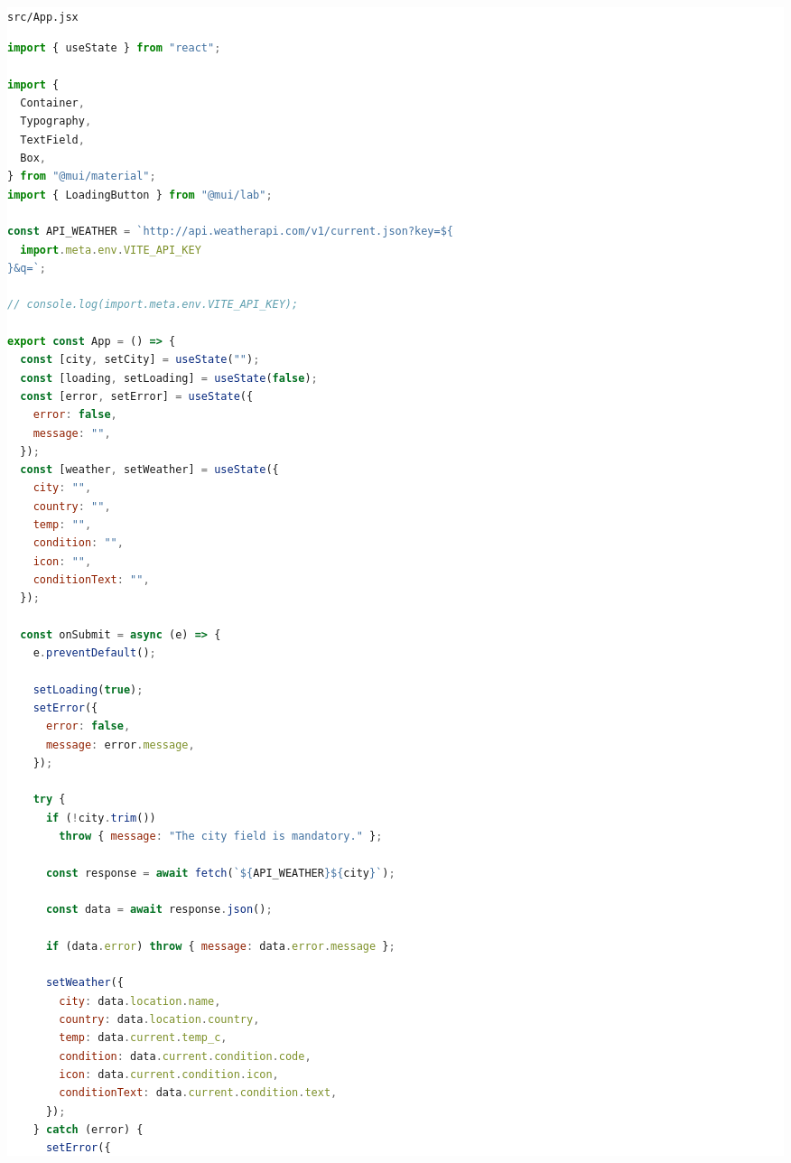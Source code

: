 `src/App.jsx`

```jsx
import { useState } from "react";

import {
  Container,
  Typography,
  TextField,
  Box,
} from "@mui/material";
import { LoadingButton } from "@mui/lab";

const API_WEATHER = `http://api.weatherapi.com/v1/current.json?key=${
  import.meta.env.VITE_API_KEY
}&q=`;

// console.log(import.meta.env.VITE_API_KEY);

export const App = () => {
  const [city, setCity] = useState("");
  const [loading, setLoading] = useState(false);
  const [error, setError] = useState({
    error: false,
    message: "",
  });
  const [weather, setWeather] = useState({
    city: "",
    country: "",
    temp: "",
    condition: "",
    icon: "",
    conditionText: "",
  });

  const onSubmit = async (e) => {
    e.preventDefault();

    setLoading(true);
    setError({
      error: false,
      message: error.message,
    });

    try {
      if (!city.trim())
        throw { message: "The city field is mandatory." };

      const response = await fetch(`${API_WEATHER}${city}`);

      const data = await response.json();

      if (data.error) throw { message: data.error.message };

      setWeather({
        city: data.location.name,
        country: data.location.country,
        temp: data.current.temp_c,
        condition: data.current.condition.code,
        icon: data.current.condition.icon,
        conditionText: data.current.condition.text,
      });
    } catch (error) {
      setError({
```